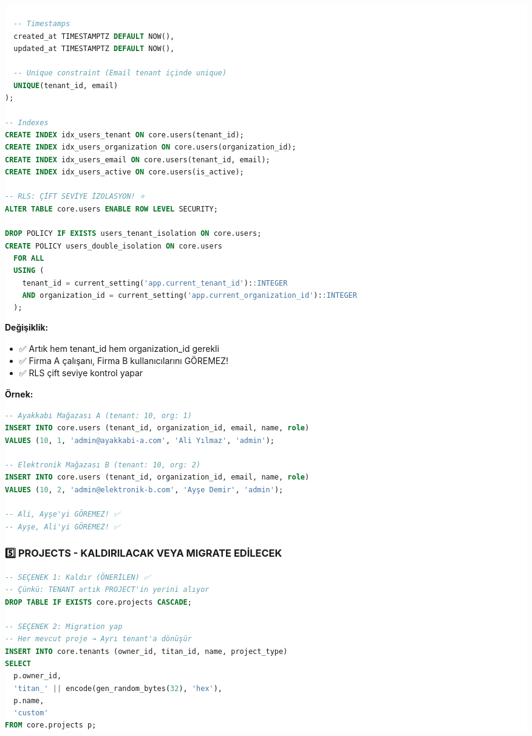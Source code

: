 ```sql
  
  -- Timestamps
  created_at TIMESTAMPTZ DEFAULT NOW(),
  updated_at TIMESTAMPTZ DEFAULT NOW(),
  
  -- Unique constraint (Email tenant içinde unique)
  UNIQUE(tenant_id, email)
);

-- Indexes
CREATE INDEX idx_users_tenant ON core.users(tenant_id);
CREATE INDEX idx_users_organization ON core.users(organization_id);
CREATE INDEX idx_users_email ON core.users(tenant_id, email);
CREATE INDEX idx_users_active ON core.users(is_active);

-- RLS: ÇİFT SEVİYE İZOLASYON! ⭐
ALTER TABLE core.users ENABLE ROW LEVEL SECURITY;

DROP POLICY IF EXISTS users_tenant_isolation ON core.users;
CREATE POLICY users_double_isolation ON core.users
  FOR ALL
  USING (
    tenant_id = current_setting('app.current_tenant_id')::INTEGER
    AND organization_id = current_setting('app.current_organization_id')::INTEGER
  );
```

**Değişiklik:** 
- ✅ Artık hem tenant_id hem organization_id gerekli
- ✅ Firma A çalışanı, Firma B kullanıcılarını GÖREMEZ!
- ✅ RLS çift seviye kontrol yapar

**Örnek:**
```sql
-- Ayakkabı Mağazası A (tenant: 10, org: 1)
INSERT INTO core.users (tenant_id, organization_id, email, name, role)
VALUES (10, 1, 'admin@ayakkabi-a.com', 'Ali Yılmaz', 'admin');

-- Elektronik Mağazası B (tenant: 10, org: 2)
INSERT INTO core.users (tenant_id, organization_id, email, name, role)
VALUES (10, 2, 'admin@elektronik-b.com', 'Ayşe Demir', 'admin');

-- Ali, Ayşe'yi GÖREMEZ! ✅
-- Ayşe, Ali'yi GÖREMEZ! ✅
```

### 5️⃣ PROJECTS - KALDIRILACAK VEYA MIGRATE EDİLECEK

```sql
-- SEÇENEK 1: Kaldır (ÖNERİLEN) ✅
-- Çünkü: TENANT artık PROJECT'in yerini alıyor
DROP TABLE IF EXISTS core.projects CASCADE;

-- SEÇENEK 2: Migration yap
-- Her mevcut proje → Ayrı tenant'a dönüşür
INSERT INTO core.tenants (owner_id, titan_id, name, project_type)
SELECT 
  p.owner_id,
  'titan_' || encode(gen_random_bytes(32), 'hex'),
  p.name,
  'custom'
FROM core.projects p;
```
